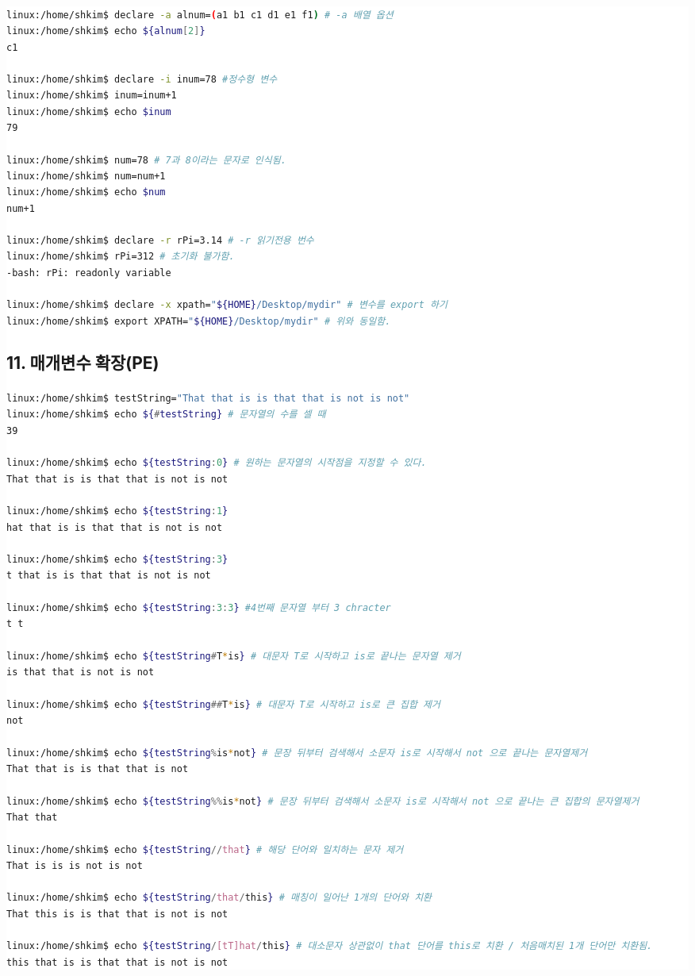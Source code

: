 ```bash
linux:/home/shkim$ declare -a alnum=(a1 b1 c1 d1 e1 f1) # -a 배열 옵션
linux:/home/shkim$ echo ${alnum[2]}
c1

linux:/home/shkim$ declare -i inum=78 #정수형 변수
linux:/home/shkim$ inum=inum+1
linux:/home/shkim$ echo $inum
79

linux:/home/shkim$ num=78 # 7과 8이라는 문자로 인식됨.
linux:/home/shkim$ num=num+1
linux:/home/shkim$ echo $num
num+1

linux:/home/shkim$ declare -r rPi=3.14 # -r 읽기전용 번수
linux:/home/shkim$ rPi=312 # 초기화 불가함.
-bash: rPi: readonly variable

linux:/home/shkim$ declare -x xpath="${HOME}/Desktop/mydir" # 변수를 export 하기
linux:/home/shkim$ export XPATH="${HOME}/Desktop/mydir" # 위와 동일함.
```
## 11. 매개변수 확장(PE)

```bash
linux:/home/shkim$ testString="That that is is that that is not is not"
linux:/home/shkim$ echo ${#testString} # 문자열의 수를 셀 때
39

linux:/home/shkim$ echo ${testString:0} # 원하는 문자열의 시작점을 지정할 수 있다.
That that is is that that is not is not

linux:/home/shkim$ echo ${testString:1}
hat that is is that that is not is not

linux:/home/shkim$ echo ${testString:3}
t that is is that that is not is not

linux:/home/shkim$ echo ${testString:3:3} #4번째 문자열 부터 3 chracter
t t

linux:/home/shkim$ echo ${testString#T*is} # 대문자 T로 시작하고 is로 끝나는 문자열 제거
is that that is not is not

linux:/home/shkim$ echo ${testString##T*is} # 대문자 T로 시작하고 is로 큰 집합 제거
not

linux:/home/shkim$ echo ${testString%is*not} # 문장 뒤부터 검색해서 소문자 is로 시작해서 not 으로 끝나는 문자열제거
That that is is that that is not

linux:/home/shkim$ echo ${testString%%is*not} # 문장 뒤부터 검색해서 소문자 is로 시작해서 not 으로 끝나는 큰 집합의 문자열제거
That that

linux:/home/shkim$ echo ${testString//that} # 해당 단어와 일치하는 문자 제거
That is is is not is not

linux:/home/shkim$ echo ${testString/that/this} # 매칭이 일어난 1개의 단어와 치환
That this is is that that is not is not

linux:/home/shkim$ echo ${testString/[tT]hat/this} # 대소문자 상관없이 that 단어를 this로 치환 / 처음매치된 1개 단어만 치환됨.
this that is is that that is not is not

```